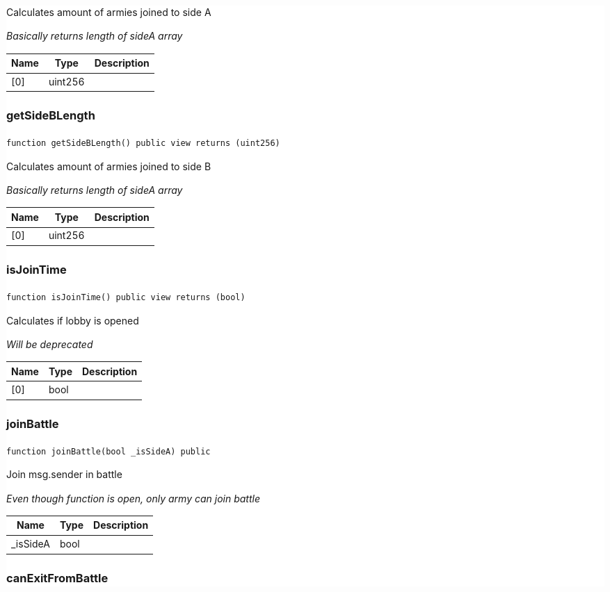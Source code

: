 Calculates amount of armies joined to side A

_Basically returns length of sideA array_


| Name | Type | Description |
| ---- | ---- | ----------- |
| [0] | uint256 |  |


### getSideBLength

```solidity
function getSideBLength() public view returns (uint256)
```

Calculates amount of armies joined to side B

_Basically returns length of sideA array_


| Name | Type | Description |
| ---- | ---- | ----------- |
| [0] | uint256 |  |


### isJoinTime

```solidity
function isJoinTime() public view returns (bool)
```

Calculates if lobby is opened

_Will be deprecated_


| Name | Type | Description |
| ---- | ---- | ----------- |
| [0] | bool |  |


### joinBattle

```solidity
function joinBattle(bool _isSideA) public
```

Join msg.sender in battle

_Even though function is open, only army can join battle_

| Name | Type | Description |
| ---- | ---- | ----------- |
| _isSideA | bool |  |



### canExitFromBattle
